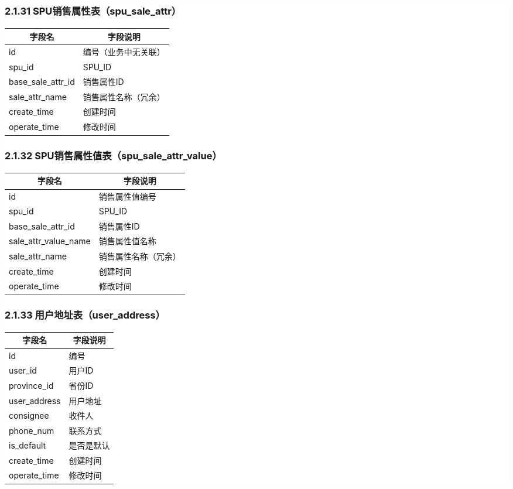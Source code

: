 ### 2.1.31 SPU销售属性表（spu_sale_attr）

| 字段名            | 字段说明             |
| ----------------- | -------------------- |
| id                | 编号（业务中无关联） |
| spu_id            | SPU_ID               |
| base_sale_attr_id | 销售属性ID           |
| sale_attr_name    | 销售属性名称（冗余） |
| create_time       | 创建时间             |
| operate_time      | 修改时间             |

### 2.1.32 SPU销售属性值表（spu_sale_attr_value）

| 字段名               | 字段说明             |
| -------------------- | -------------------- |
| id                   | 销售属性值编号       |
| spu_id               | SPU_ID               |
| base_sale_attr_id    | 销售属性ID           |
| sale_attr_value_name | 销售属性值名称       |
| sale_attr_name       | 销售属性名称（冗余） |
| create_time          | 创建时间             |
| operate_time         | 修改时间             |

### 2.1.33 用户地址表（user_address）

| 字段名       | 字段说明   |
| ------------ | ---------- |
| id           | 编号       |
| user_id      | 用户ID     |
| province_id  | 省份ID     |
| user_address | 用户地址   |
| consignee    | 收件人     |
| phone_num    | 联系方式   |
| is_default   | 是否是默认 |
| create_time  | 创建时间   |
| operate_time | 修改时间   |
